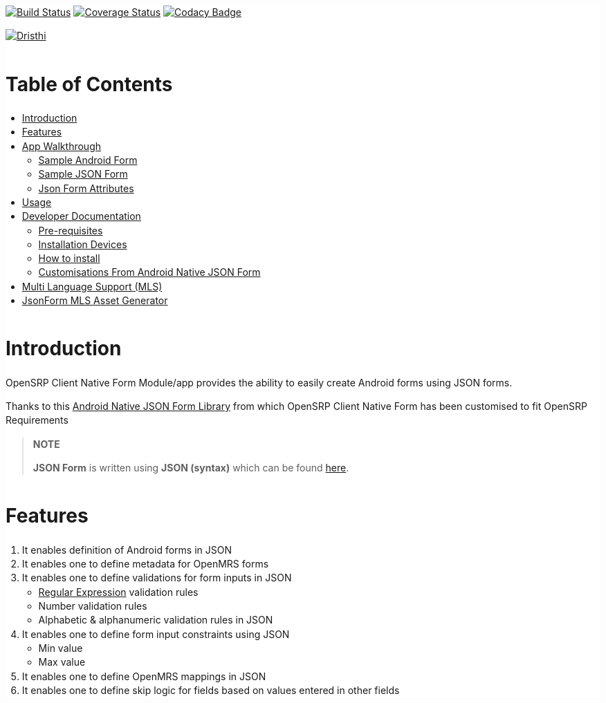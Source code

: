 
[![Build Status](https://travis-ci.org/OpenSRP/opensrp-client-native-form.svg?branch=master)](https://travis-ci.org/OpenSRP/opensrp-client-native-form) [![Coverage Status](https://coveralls.io/repos/github/OpenSRP/opensrp-client-native-form/badge.svg?branch=master)](https://coveralls.io/github/OpenSRP/opensrp-client-native-form?branch=master) [![Codacy Badge](https://api.codacy.com/project/badge/Grade/bf52b1d28f8e4cd39243cff5f13ec395)](https://www.codacy.com/manual/OpenSRP/opensrp-client-native-form?utm_source=github.com&amp;utm_medium=referral&amp;utm_content=OpenSRP/opensrp-client-native-form&amp;utm_campaign=Badge_Grade)

[![Dristhi](https://raw.githubusercontent.com/OpenSRP/opensrp-client/master/opensrp-app/res/drawable-mdpi/login_logo.png)](https://smartregister.atlassian.net/wiki/dashboard.action)

# Table of Contents

* [Introduction](#introduction)
* [Features](#features)
* [App Walkthrough](#app-walkthrough)
   * [Sample Android Form](#2-sample-form)
   * [Sample JSON Form](#sample-json-form)
   * [Json Form Attributes](#json-form-attributes)
* [Usage](#usage)
* [Developer Documentation](#developer-documentation)
   * [Pre-requisites](#pre-requisites)
   * [Installation Devices](#installation-devices)
   * [How to install](#how-to-install)
   * [Customisations From Android Native JSON Form](#customisations-from-android-native-json-form)
* [Multi Language Support (MLS)](#multi-language-support-mls)
* [JsonForm MLS Asset Generator](#jsonform-mls-asset-generator-jmag)


# Introduction

OpenSRP Client Native Form Module/app provides the ability to easily create Android forms using JSON forms.

Thanks to this [Android Native JSON Form Library](https://github.com/vijayrawatsan/android-json-form-wizard) from which OpenSRP Client Native Form has been customised to fit OpenSRP Requirements

> **NOTE**
>
> **JSON Form** is written using **JSON (syntax)** which can be found [here](http://json.org/).


# Features

1. It enables definition of Android forms in JSON
2. It enables one to define metadata for OpenMRS forms
3. It enables one to define validations for form inputs in JSON
   * [Regular Expression](https://en.wikipedia.org/wiki/Regular_expression) validation rules
   * Number validation rules
   * Alphabetic & alphanumeric validation rules in JSON
4. It enables one to define form input constraints using JSON
   * Min value
   * Max value
5. It enables one to define OpenMRS mappings in JSON
6. It enables one to define skip logic for fields based on values entered in other fields

